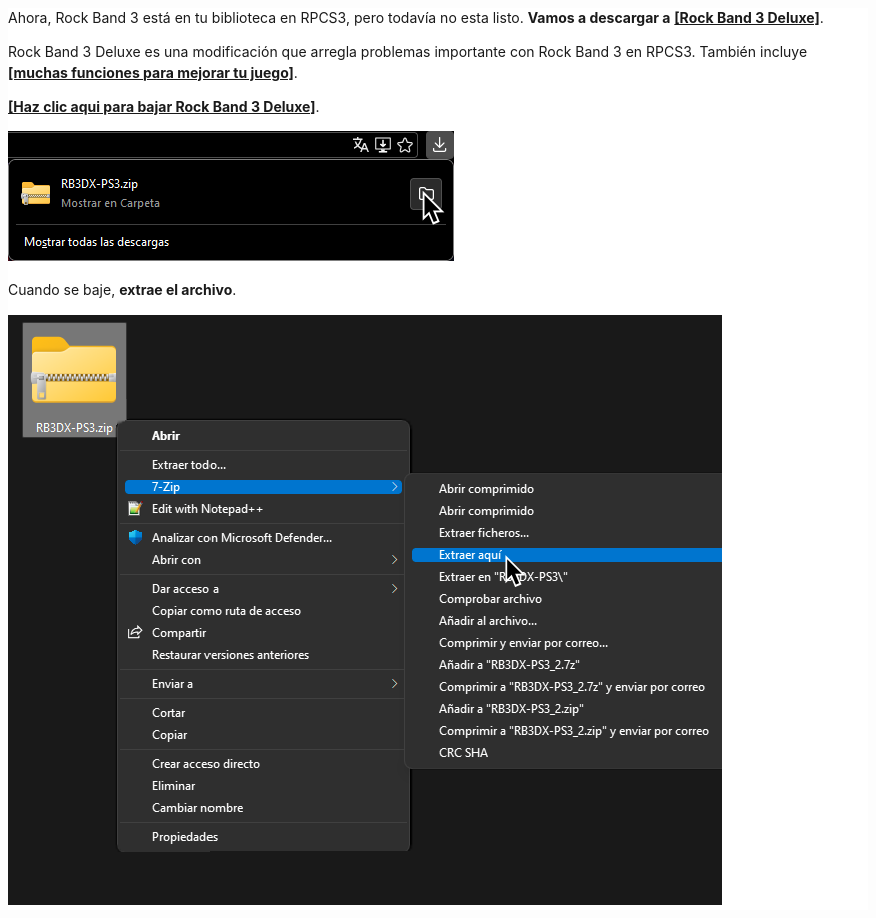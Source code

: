 Ahora, Rock Band 3 está en tu biblioteca en RPCS3, pero todavía no esta listo. **Vamos a descargar a** [**[Rock Band 3 Deluxe]**](https://rb3dx.neocities.org/).

Rock Band 3 Deluxe es una modificación que arregla problemas importante con Rock Band 3 en RPCS3. También incluye [**[muchas funciones para mejorar tu juego]**](https://rb3dx.neocities.org/features).


[**[Haz clic aqui para bajar Rock Band 3 Deluxe]**](https://nightly.link/hmxmilohax/rock-band-3-deluxe/workflows/build/main/RB3DX-PS3.zip).

[![Carpeta .zip de Rock Band 3 Deluxe en la bandeja de descarga de Edge.](images/inst/rb3dxdles.png)](https://nightly.link/hmxmilohax/rock-band-3-deluxe/workflows/build/main/RB3DX-PS3.zip "RB3DX-PS3.zip")


Cuando se baje, **extrae el archivo**.

![Una captura del menú contextual de Windows con el cursor en "Extraer ficheros...") en la categoría de 7-Zip.](images/inst/rb3dxextes.png "Extraer ficheros...")

